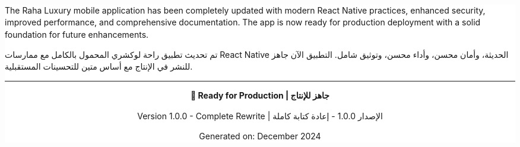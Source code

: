 The Raha Luxury mobile application has been completely updated with modern React Native practices, enhanced security, improved performance, and comprehensive documentation. The app is now ready for production deployment with a solid foundation for future enhancements.

تم تحديث تطبيق راحة لوكشري المحمول بالكامل مع ممارسات React Native الحديثة، وأمان محسن، وأداء محسن، وتوثيق شامل. التطبيق الآن جاهز للنشر في الإنتاج مع أساس متين للتحسينات المستقبلية.

---

<div align="center">
  <p><strong>🎯 Ready for Production | جاهز للإنتاج</strong></p>
  <p>Version 1.0.0 - Complete Rewrite | الإصدار 1.0.0 - إعادة كتابة كاملة</p>
  <p>Generated on: December 2024</p>
</div>
